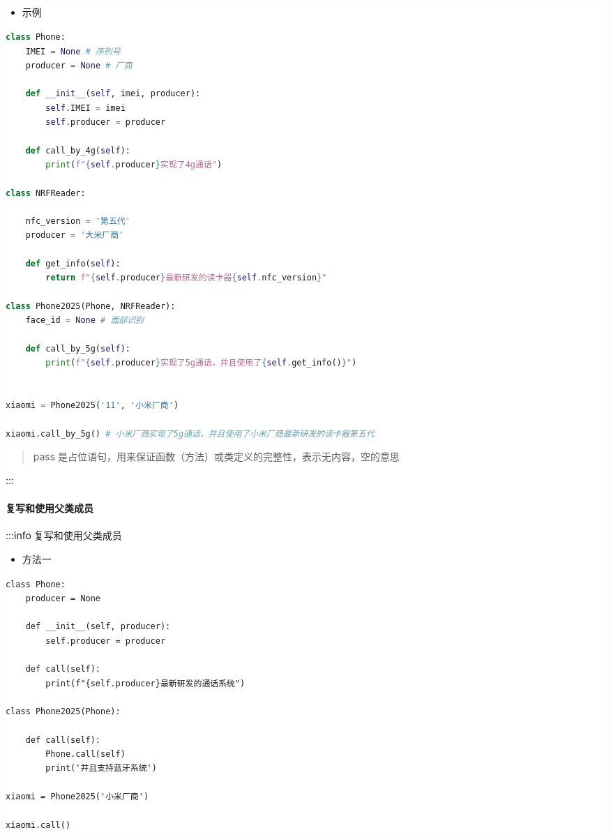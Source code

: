 - 示例

```python
class Phone:
    IMEI = None # 序列号
    producer = None # 厂商

    def __init__(self, imei, producer):
        self.IMEI = imei
        self.producer = producer

    def call_by_4g(self):
        print(f"{self.producer}实现了4g通话")

class NRFReader:

    nfc_version = '第五代'
    producer = '大米厂商'

    def get_info(self):
        return f"{self.producer}最新研发的读卡器{self.nfc_version}"

class Phone2025(Phone, NRFReader):
    face_id = None # 面部识别

    def call_by_5g(self):
        print(f"{self.producer}实现了5g通话，并且使用了{self.get_info()}")


xiaomi = Phone2025('11', '小米厂商')

xiaomi.call_by_5g() # 小米厂商实现了5g通话，并且使用了小米厂商最新研发的读卡器第五代
```

> pass 是占位语句，用来保证函数（方法）或类定义的完整性，表示无内容，空的意思

:::

#### 复写和使用父类成员

:::info 复写和使用父类成员

- 方法一

```python{13}
class Phone:
    producer = None

    def __init__(self, producer):
        self.producer = producer

    def call(self):
        print(f"{self.producer}最新研发的通话系统")

class Phone2025(Phone):

    def call(self):
        Phone.call(self)
        print('并且支持蓝牙系统')

xiaomi = Phone2025('小米厂商')

xiaomi.call()
```
